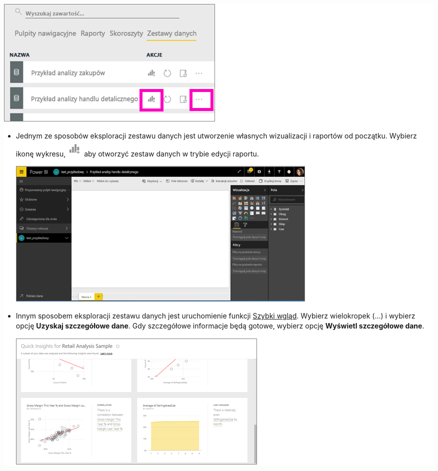    ![Karta Zbiory danych](media/sample-tutorial-connect-to-the-samples/power-bi-chart-icon2.png)
   
   * Jednym ze sposobów eksploracji zestawu danych jest utworzenie własnych wizualizacji i raportów od początku.  Wybierz ikonę wykresu, ![ikona raportu](media/sample-tutorial-connect-to-the-samples/power-bi-chart-icon4.png) aby otworzyć zestaw danych w trybie edycji raportu.
     
       ![całkiem nowy raport](media/sample-tutorial-connect-to-the-samples/power-bi-report-editing.png)
   * Innym sposobem eksploracji zestawu danych jest uruchomienie funkcji [Szybki wgląd](consumer/end-user-insights.md). Wybierz wielokropek (...) i wybierz opcję **Uzyskaj szczegółowe dane**. Gdy szczegółowe informacje będą gotowe, wybierz opcję **Wyświetl szczegółowe dane**.
     
       ![raport usługi Insights](media/sample-tutorial-connect-to-the-samples/power-bi-insights.png)
